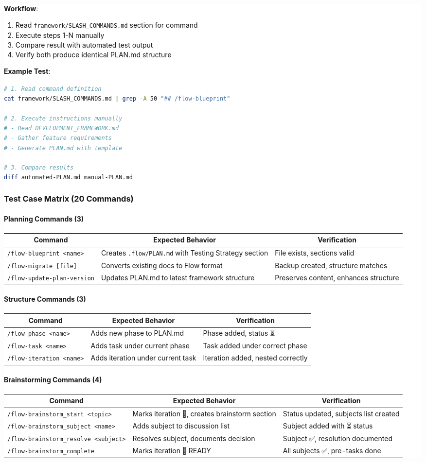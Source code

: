 **Workflow**:
1. Read `framework/SLASH_COMMANDS.md` section for command
2. Execute steps 1-N manually
3. Compare result with automated test output
4. Verify both produce identical PLAN.md structure

**Example Test**:
```bash
# 1. Read command definition
cat framework/SLASH_COMMANDS.md | grep -A 50 "## /flow-blueprint"

# 2. Execute instructions manually
# - Read DEVELOPMENT_FRAMEWORK.md
# - Gather feature requirements
# - Generate PLAN.md with template

# 3. Compare results
diff automated-PLAN.md manual-PLAN.md
```

### Test Case Matrix (20 Commands)

#### Planning Commands (3)

| Command | Expected Behavior | Verification |
|---------|-------------------|--------------|
| `/flow-blueprint <name>` | Creates `.flow/PLAN.md` with Testing Strategy section | File exists, sections valid |
| `/flow-migrate [file]` | Converts existing docs to Flow format | Backup created, structure matches |
| `/flow-update-plan-version` | Updates PLAN.md to latest framework structure | Preserves content, enhances structure |

#### Structure Commands (3)

| Command | Expected Behavior | Verification |
|---------|-------------------|--------------|
| `/flow-phase <name>` | Adds new phase to PLAN.md | Phase added, status ⏳ |
| `/flow-task <name>` | Adds task under current phase | Task added under correct phase |
| `/flow-iteration <name>` | Adds iteration under current task | Iteration added, nested correctly |

#### Brainstorming Commands (4)

| Command | Expected Behavior | Verification |
|---------|-------------------|--------------|
| `/flow-brainstorm_start <topic>` | Marks iteration 🚧, creates brainstorm section | Status updated, subjects list created |
| `/flow-brainstorm_subject <name>` | Adds subject to discussion list | Subject added with ⏳ status |
| `/flow-brainstorm_resolve <subject>` | Resolves subject, documents decision | Subject ✅, resolution documented |
| `/flow-brainstorm_complete` | Marks iteration 🎨 READY | All subjects ✅, pre-tasks done |
